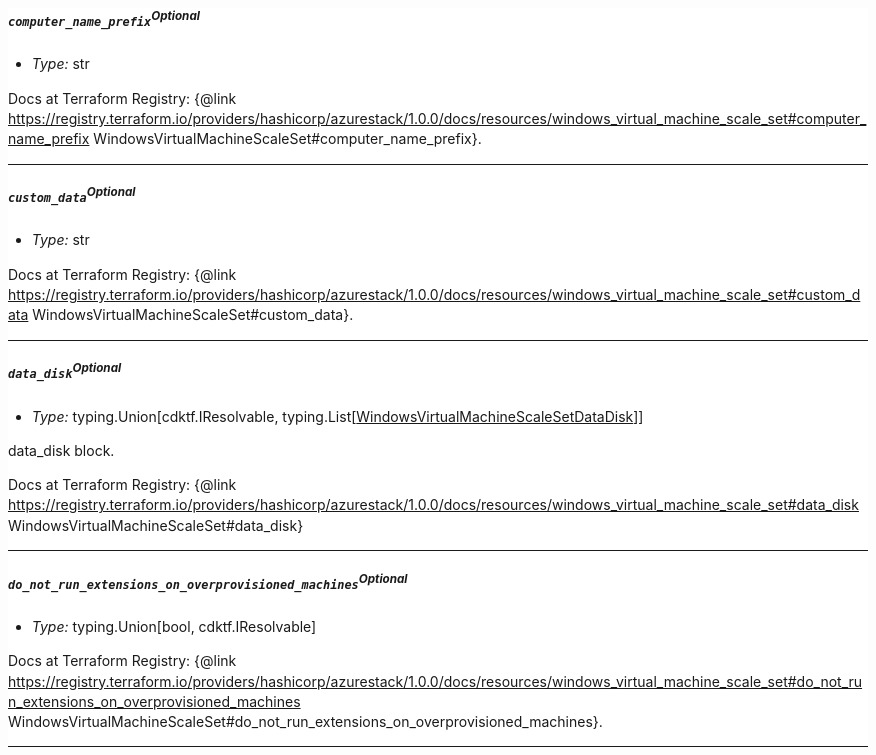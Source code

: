 
##### `computer_name_prefix`<sup>Optional</sup> <a name="computer_name_prefix" id="@cdktf/provider-azurestack.windowsVirtualMachineScaleSet.WindowsVirtualMachineScaleSet.Initializer.parameter.computerNamePrefix"></a>

- *Type:* str

Docs at Terraform Registry: {@link https://registry.terraform.io/providers/hashicorp/azurestack/1.0.0/docs/resources/windows_virtual_machine_scale_set#computer_name_prefix WindowsVirtualMachineScaleSet#computer_name_prefix}.

---

##### `custom_data`<sup>Optional</sup> <a name="custom_data" id="@cdktf/provider-azurestack.windowsVirtualMachineScaleSet.WindowsVirtualMachineScaleSet.Initializer.parameter.customData"></a>

- *Type:* str

Docs at Terraform Registry: {@link https://registry.terraform.io/providers/hashicorp/azurestack/1.0.0/docs/resources/windows_virtual_machine_scale_set#custom_data WindowsVirtualMachineScaleSet#custom_data}.

---

##### `data_disk`<sup>Optional</sup> <a name="data_disk" id="@cdktf/provider-azurestack.windowsVirtualMachineScaleSet.WindowsVirtualMachineScaleSet.Initializer.parameter.dataDisk"></a>

- *Type:* typing.Union[cdktf.IResolvable, typing.List[<a href="#@cdktf/provider-azurestack.windowsVirtualMachineScaleSet.WindowsVirtualMachineScaleSetDataDisk">WindowsVirtualMachineScaleSetDataDisk</a>]]

data_disk block.

Docs at Terraform Registry: {@link https://registry.terraform.io/providers/hashicorp/azurestack/1.0.0/docs/resources/windows_virtual_machine_scale_set#data_disk WindowsVirtualMachineScaleSet#data_disk}

---

##### `do_not_run_extensions_on_overprovisioned_machines`<sup>Optional</sup> <a name="do_not_run_extensions_on_overprovisioned_machines" id="@cdktf/provider-azurestack.windowsVirtualMachineScaleSet.WindowsVirtualMachineScaleSet.Initializer.parameter.doNotRunExtensionsOnOverprovisionedMachines"></a>

- *Type:* typing.Union[bool, cdktf.IResolvable]

Docs at Terraform Registry: {@link https://registry.terraform.io/providers/hashicorp/azurestack/1.0.0/docs/resources/windows_virtual_machine_scale_set#do_not_run_extensions_on_overprovisioned_machines WindowsVirtualMachineScaleSet#do_not_run_extensions_on_overprovisioned_machines}.

---

